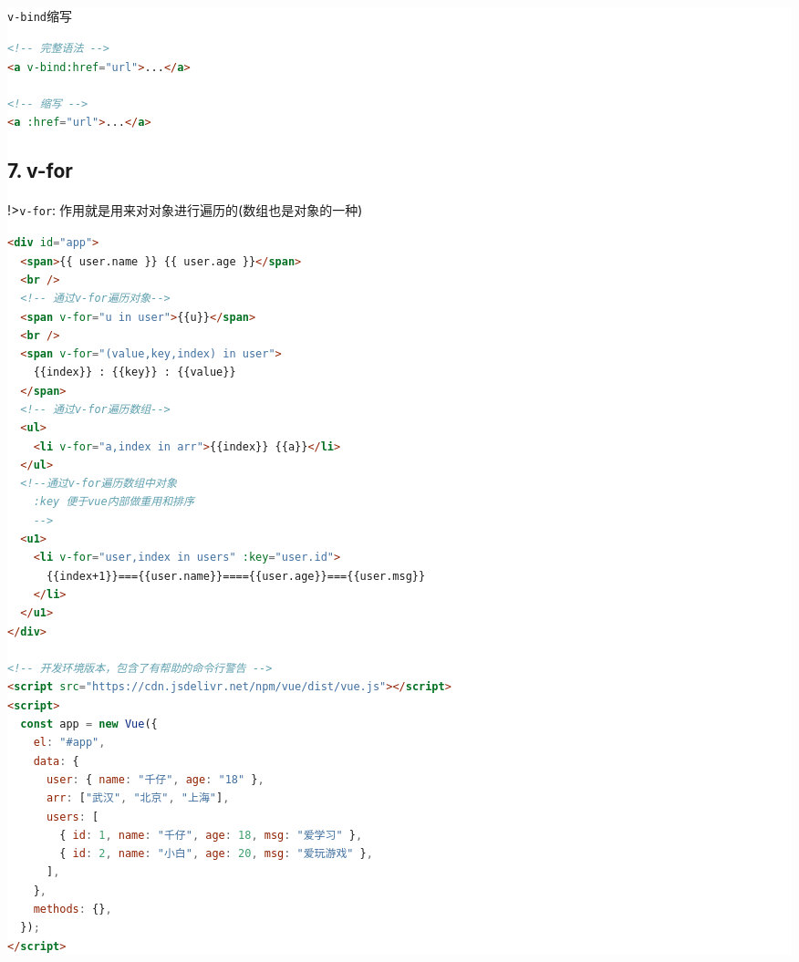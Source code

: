 `v-bind`缩写

```html
<!-- 完整语法 -->
<a v-bind:href="url">...</a>

<!-- 缩写 -->
<a :href="url">...</a>
```

## 7. v-for

!>`v-for`: 作用就是用来对对象进行遍历的(数组也是对象的一种)

```html
<div id="app">
  <span>{{ user.name }} {{ user.age }}</span>
  <br />
  <!-- 通过v-for遍历对象-->
  <span v-for="u in user">{{u}}</span>
  <br />
  <span v-for="(value,key,index) in user">
    {{index}} : {{key}} : {{value}}
  </span>
  <!-- 通过v-for遍历数组-->
  <ul>
    <li v-for="a,index in arr">{{index}} {{a}}</li>
  </ul>
  <!--通过v-for遍历数组中对象
    :key 便于vue内部做重用和排序
    -->
  <u1>
    <li v-for="user,index in users" :key="user.id">
      {{index+1}}==={{user.name}}===={{user.age}}==={{user.msg}}
    </li>
  </u1>
</div>

<!-- 开发环境版本，包含了有帮助的命令行警告 -->
<script src="https://cdn.jsdelivr.net/npm/vue/dist/vue.js"></script>
<script>
  const app = new Vue({
    el: "#app",
    data: {
      user: { name: "千仔", age: "18" },
      arr: ["武汉", "北京", "上海"],
      users: [
        { id: 1, name: "千仔", age: 18, msg: "爱学习" },
        { id: 2, name: "小白", age: 20, msg: "爱玩游戏" },
      ],
    },
    methods: {},
  });
</script>
```
